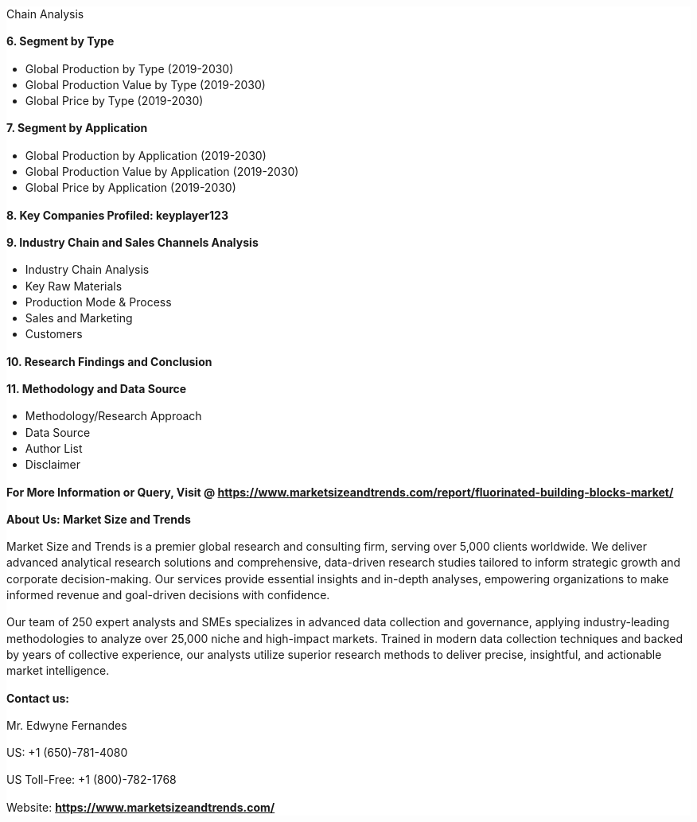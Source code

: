 Chain Analysis&nbsp;</li></ul><p><strong>6. Segment by Type</strong></p><ul><li>Global Production by Type (2019-2030)</li><li>Global Production Value by Type (2019-2030)</li><li>Global Price by Type (2019-2030)</li></ul><p><strong>7. Segment by Application</strong></p><ul><li>Global Production by Application (2019-2030)</li><li>Global Production Value by Application (2019-2030)</li><li>Global Price by Application (2019-2030)</li></ul><p><strong>8. Key Companies Profiled: keyplayer123</strong></p><p><strong>9. Industry Chain and Sales Channels Analysis</strong></p><ul><li>Industry Chain Analysis</li><li>Key Raw Materials</li><li>Production Mode &amp; Process</li><li>Sales and Marketing</li><li>Customers</li></ul><p><strong>10. Research Findings and Conclusion</strong></p><p><strong>11. Methodology and Data Source</strong></p><ul><li>Methodology/Research Approach</li><li>Data Source</li><li>Author List</li><li>Disclaimer</li></ul></p><p><strong>For More Information or Query, Visit @ <a href="https://www.marketsizeandtrends.com/report/fluorinated-building-blocks-market/">https://www.marketsizeandtrends.com/report/fluorinated-building-blocks-market/</a></strong></p><p><strong>About Us: Market Size and Trends</strong></p><p>Market Size and Trends is a premier global research and consulting firm, serving over 5,000 clients worldwide. We deliver advanced analytical research solutions and comprehensive, data-driven research studies tailored to inform strategic growth and corporate decision-making. Our services provide essential insights and in-depth analyses, empowering organizations to make informed revenue and goal-driven decisions with confidence.</p><p>Our team of 250 expert analysts and SMEs specializes in advanced data collection and governance, applying industry-leading methodologies to analyze over 25,000 niche and high-impact markets. Trained in modern data collection techniques and backed by years of collective experience, our analysts utilize superior research methods to deliver precise, insightful, and actionable market intelligence.</p><p><strong>Contact us:</strong></p><p>Mr. Edwyne Fernandes</p><p>US: +1 (650)-781-4080</p><p>US Toll-Free: +1 (800)-782-1768</p><p>Website: <strong><a href="https://www.marketsizeandtrends.com/">https://www.marketsizeandtrends.com/</a></strong></p>
